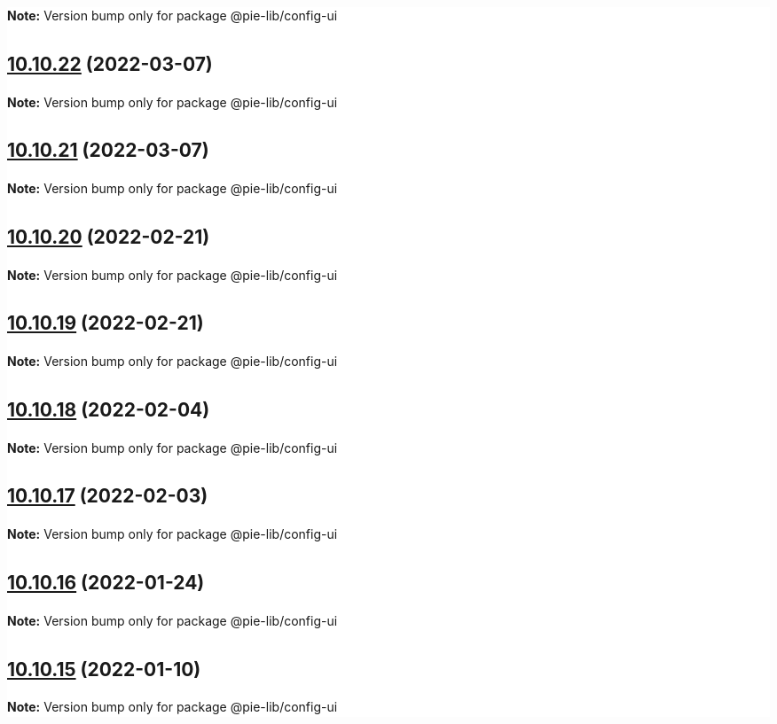 **Note:** Version bump only for package @pie-lib/config-ui

## [10.10.22](https://github.com/pie-framework/pie-lib/compare/@pie-lib/config-ui@10.10.21...@pie-lib/config-ui@10.10.22) (2022-03-07)

**Note:** Version bump only for package @pie-lib/config-ui

## [10.10.21](https://github.com/pie-framework/pie-lib/compare/@pie-lib/config-ui@10.10.20...@pie-lib/config-ui@10.10.21) (2022-03-07)

**Note:** Version bump only for package @pie-lib/config-ui

## [10.10.20](https://github.com/pie-framework/pie-lib/compare/@pie-lib/config-ui@10.10.19...@pie-lib/config-ui@10.10.20) (2022-02-21)

**Note:** Version bump only for package @pie-lib/config-ui

## [10.10.19](https://github.com/pie-framework/pie-lib/compare/@pie-lib/config-ui@10.10.18...@pie-lib/config-ui@10.10.19) (2022-02-21)

**Note:** Version bump only for package @pie-lib/config-ui

## [10.10.18](https://github.com/pie-framework/pie-lib/compare/@pie-lib/config-ui@10.10.17...@pie-lib/config-ui@10.10.18) (2022-02-04)

**Note:** Version bump only for package @pie-lib/config-ui

## [10.10.17](https://github.com/pie-framework/pie-lib/compare/@pie-lib/config-ui@10.10.16...@pie-lib/config-ui@10.10.17) (2022-02-03)

**Note:** Version bump only for package @pie-lib/config-ui

## [10.10.16](https://github.com/pie-framework/pie-lib/compare/@pie-lib/config-ui@10.10.15...@pie-lib/config-ui@10.10.16) (2022-01-24)

**Note:** Version bump only for package @pie-lib/config-ui

## [10.10.15](https://github.com/pie-framework/pie-lib/compare/@pie-lib/config-ui@10.10.14...@pie-lib/config-ui@10.10.15) (2022-01-10)

**Note:** Version bump only for package @pie-lib/config-ui

